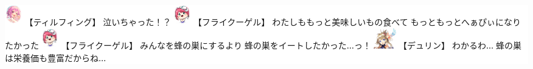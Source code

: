 <img src="../images/units/6101411.png" alt="6101411.png" height="34"/>
【ティルフィング】
泣いちゃった！？

<img src="../images/units/45002001.png" alt="45002001.png" height="34"/>
【フライクーゲル】
わたしももっと美味しいもの食べて
もっともっとへぁぴぃになりたかった

<img src="../images/units/45002001.png" alt="45002001.png" height="34"/>
【フライクーゲル】
みんなを蜂の巣にするより
蜂の巣をイートしたかった…っ！

<img src="../images/units/0.png" alt="0.png" height="34"/>
【デュリン】
わかるわ…
蜂の巣は栄養価も豊富だからね…
